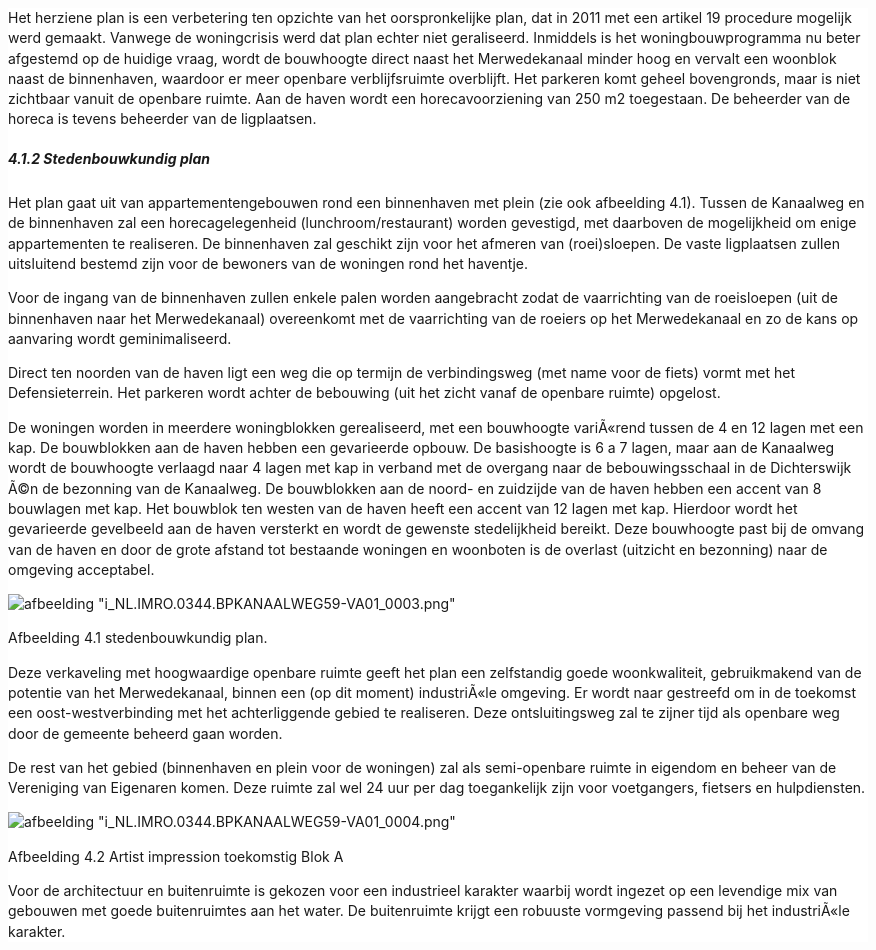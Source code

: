 Het herziene plan is een verbetering ten opzichte van het oorspronkelijke plan, dat in 2011 met een artikel 19 procedure mogelijk werd gemaakt. Vanwege de woningcrisis werd dat plan echter niet geraliseerd. Inmiddels is het woningbouwprogramma nu beter afgestemd op de huidige vraag, wordt de bouwhoogte direct naast het Merwedekanaal minder hoog en vervalt een woonblok naast de binnenhaven, waardoor er meer openbare verblijfsruimte overblijft. Het parkeren komt geheel bovengronds, maar is niet zichtbaar vanuit de openbare ruimte. Aan de haven wordt een horecavoorziening van 250 m2 toegestaan. De beheerder van de horeca is tevens beheerder van de ligplaatsen.

##### 4\.1\.2 Stedenbouwkundig plan

Het plan gaat uit van appartementengebouwen rond een binnenhaven met plein (zie ook afbeelding 4\.1\). Tussen de Kanaalweg en de binnenhaven zal een horecagelegenheid (lunchroom/restaurant) worden gevestigd, met daarboven de mogelijkheid om enige appartementen te realiseren. De binnenhaven zal geschikt zijn voor het afmeren van (roei)sloepen. De vaste ligplaatsen zullen uitsluitend bestemd zijn voor de bewoners van de woningen rond het haventje.

Voor de ingang van de binnenhaven zullen enkele palen worden aangebracht zodat de vaarrichting van de roeisloepen (uit de binnenhaven naar het Merwedekanaal) overeenkomt met de vaarrichting van de roeiers op het Merwedekanaal en zo de kans op aanvaring wordt geminimaliseerd.

Direct ten noorden van de haven ligt een weg die op termijn de verbindingsweg (met name voor de fiets) vormt met het Defensieterrein. Het parkeren wordt achter de bebouwing (uit het zicht vanaf de openbare ruimte) opgelost.

De woningen worden in meerdere woningblokken gerealiseerd, met een bouwhoogte variÃ«rend tussen de 4 en 12 lagen met een kap. De bouwblokken aan de haven hebben een gevarieerde opbouw. De basishoogte is 6 a 7 lagen, maar aan de Kanaalweg wordt de bouwhoogte verlaagd naar 4 lagen met kap in verband met de overgang naar de bebouwingsschaal in de Dichterswijk Ã©n de bezonning van de Kanaalweg. De bouwblokken aan de noord\- en zuidzijde van de haven hebben een accent van 8 bouwlagen met kap. Het bouwblok ten westen van de haven heeft een accent van 12 lagen met kap. Hierdoor wordt het gevarieerde gevelbeeld aan de haven versterkt en wordt de gewenste stedelijkheid bereikt. Deze bouwhoogte past bij de omvang van de haven en door de grote afstand tot bestaande woningen en woonboten is de overlast (uitzicht en bezonning) naar de omgeving acceptabel.

![afbeelding "i_NL.IMRO.0344.BPKANAALWEG59-VA01_0003.png"](i_NL.IMRO.0344.BPKANAALWEG59-VA01_0003.png)

Afbeelding 4\.1 stedenbouwkundig plan.

Deze verkaveling met hoogwaardige openbare ruimte geeft het plan een zelfstandig goede woonkwaliteit, gebruikmakend van de potentie van het Merwedekanaal, binnen een (op dit moment) industriÃ«le omgeving. Er wordt naar gestreefd om in de toekomst een oost\-westverbinding met het achterliggende gebied te realiseren. Deze ontsluitingsweg zal te zijner tijd als openbare weg door de gemeente beheerd gaan worden.

De rest van het gebied (binnenhaven en plein voor de woningen) zal als semi\-openbare ruimte in eigendom en beheer van de Vereniging van Eigenaren komen. Deze ruimte zal wel 24 uur per dag toegankelijk zijn voor voetgangers, fietsers en hulpdiensten.

![afbeelding "i_NL.IMRO.0344.BPKANAALWEG59-VA01_0004.png"](i_NL.IMRO.0344.BPKANAALWEG59-VA01_0004.png)

Afbeelding 4\.2 Artist impression toekomstig Blok A

Voor de architectuur en buitenruimte is gekozen voor een industrieel karakter waarbij wordt ingezet op een levendige mix van gebouwen met goede buitenruimtes aan het water. De buitenruimte krijgt een robuuste vormgeving passend bij het industriÃ«le karakter.

